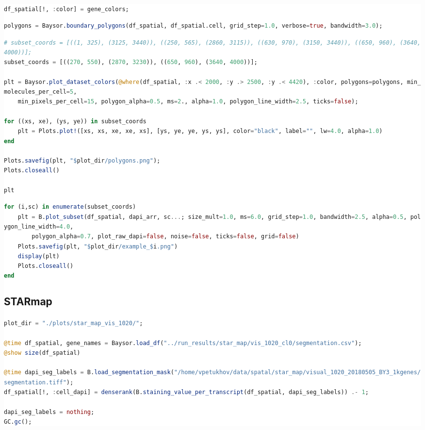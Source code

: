 ```julia
df_spatial[!, :color] = gene_colors;
```

```julia
polygons = Baysor.boundary_polygons(df_spatial, df_spatial.cell, grid_step=1.0, verbose=true, bandwidth=3.0);
```

```julia
# subset_coords = [((1, 325), (3125, 3440)), ((250, 565), (2860, 3115)), ((630, 970), (3150, 3440)), ((650, 960), (3640, 4000))];
subset_coords = [((270, 550), (2870, 3230)), ((650, 960), (3640, 4000))];

plt = Baysor.plot_dataset_colors(@where(df_spatial, :x .< 2000, :y .> 2500, :y .< 4420), :color, polygons=polygons, min_molecules_per_cell=5,
    min_pixels_per_cell=15, polygon_alpha=0.5, ms=2., alpha=1.0, polygon_line_width=2.5, ticks=false);

for ((xs, xe), (ys, ye)) in subset_coords
    plt = Plots.plot!([xs, xs, xe, xe, xs], [ys, ye, ye, ys, ys], color="black", label="", lw=4.0, alpha=1.0)
end

Plots.savefig(plt, "$plot_dir/polygons.png");
Plots.closeall()

plt
```

```julia
for (i,sc) in enumerate(subset_coords)
    plt = B.plot_subset(df_spatial, dapi_arr, sc...; size_mult=1.0, ms=6.0, grid_step=1.0, bandwidth=2.5, alpha=0.5, polygon_line_width=4.0,
        polygon_alpha=0.7, plot_raw_dapi=false, noise=false, ticks=false, grid=false)
    Plots.savefig(plt, "$plot_dir/example_$i.png")
    display(plt)
    Plots.closeall()
end
```


## STARmap


```julia
plot_dir = "./plots/star_map_vis_1020/";

@time df_spatial, gene_names = Baysor.load_df("../run_results/star_map/vis_1020_cl0/segmentation.csv");
@show size(df_spatial)

@time dapi_seg_labels = B.load_segmentation_mask("/home/vpetukhov/data/spatal/star_map/visual_1020_20180505_BY3_1kgenes/segmentation.tiff");
df_spatial[!, :cell_dapi] = denserank(B.staining_value_per_transcript(df_spatial, dapi_seg_labels)) .- 1;

dapi_seg_labels = nothing;
GC.gc();
```
